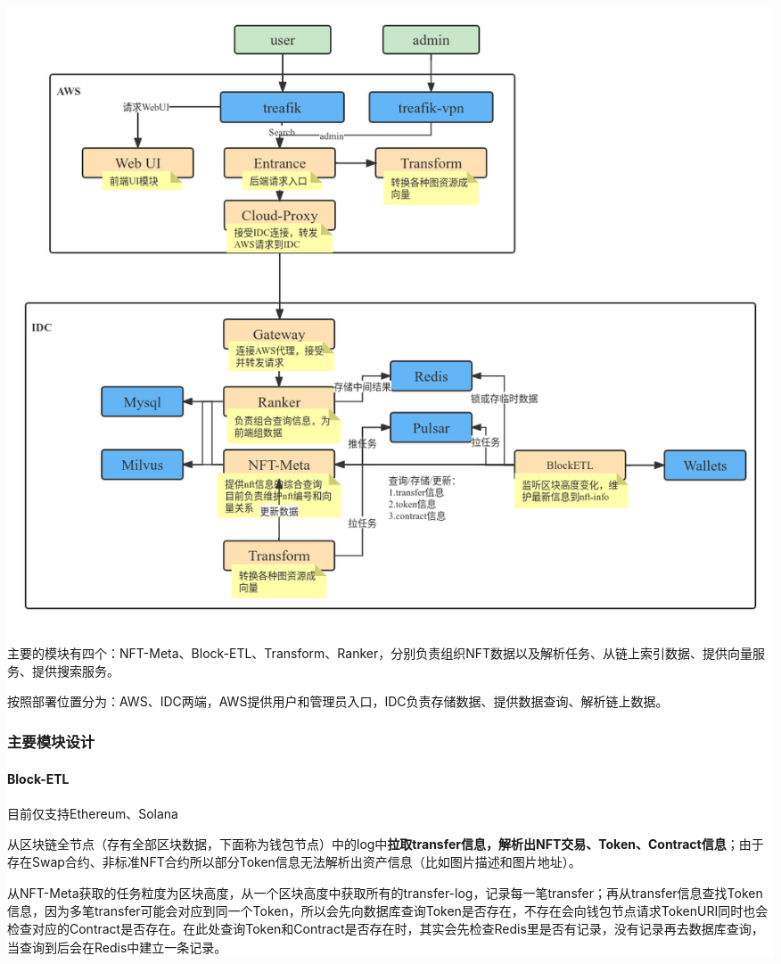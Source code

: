 ![架构](doc/picture/archi.png)

主要的模块有四个：NFT-Meta、Block-ETL、Transform、Ranker，分别负责组织NFT数据以及解析任务、从链上索引数据、提供向量服务、提供搜索服务。

按照部署位置分为：AWS、IDC两端，AWS提供用户和管理员入口，IDC负责存储数据、提供数据查询、解析链上数据。

### 主要模块设计

#### Block-ETL

目前仅支持Ethereum、Solana

从区块链全节点（存有全部区块数据，下面称为钱包节点）中的log中**拉取transfer信息，解析出NFT交易、Token、Contract信息**；由于存在Swap合约、非标准NFT合约所以部分Token信息无法解析出资产信息（比如图片描述和图片地址）。

从NFT-Meta获取的任务粒度为区块高度，从一个区块高度中获取所有的transfer-log，记录每一笔transfer；再从transfer信息查找Token信息，因为多笔transfer可能会对应到同一个Token，所以会先向数据库查询Token是否存在，不存在会向钱包节点请求TokenURI同时也会检查对应的Contract是否存在。在此处查询Token和Contract是否存在时，其实会先检查Redis里是否有记录，没有记录再去数据库查询，当查询到后会在Redis中建立一条记录。
